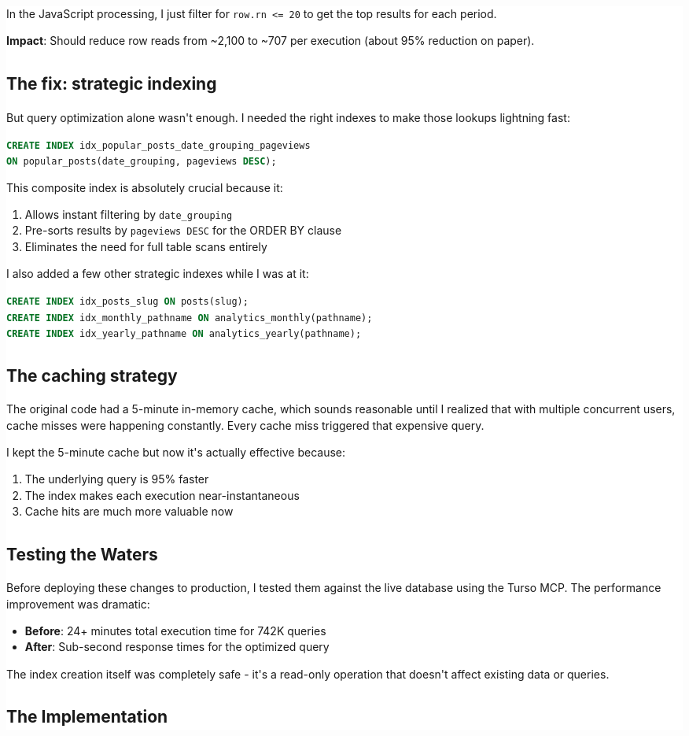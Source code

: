 In the JavaScript processing, I just filter for `row.rn <= 20` to get
the top results for each period.

**Impact**: Should reduce row reads from ~2,100 to ~707 per execution
(about 95% reduction on paper).

## The fix: strategic indexing

But query optimization alone wasn't enough. I needed the right indexes
to make those lookups lightning fast:

```sql
CREATE INDEX idx_popular_posts_date_grouping_pageviews
ON popular_posts(date_grouping, pageviews DESC);
```

This composite index is absolutely crucial because it:

1. Allows instant filtering by `date_grouping`
2. Pre-sorts results by `pageviews DESC` for the ORDER BY clause
3. Eliminates the need for full table scans entirely

I also added a few other strategic indexes while I was at it:

```sql
CREATE INDEX idx_posts_slug ON posts(slug);
CREATE INDEX idx_monthly_pathname ON analytics_monthly(pathname);
CREATE INDEX idx_yearly_pathname ON analytics_yearly(pathname);
```

## The caching strategy

The original code had a 5-minute in-memory cache, which sounds
reasonable until I realized that with multiple concurrent users,
cache misses were happening constantly. Every cache miss triggered
that expensive query.

I kept the 5-minute cache but now it's actually effective because:

1. The underlying query is 95% faster
2. The index makes each execution near-instantaneous
3. Cache hits are much more valuable now

## Testing the Waters

Before deploying these changes to production, I tested them against
the live database using the Turso MCP. The performance improvement was
dramatic:

- **Before**: 24+ minutes total execution time for 742K queries
- **After**: Sub-second response times for the optimized query

The index creation itself was completely safe - it's a read-only
operation that doesn't affect existing data or queries.

## The Implementation
